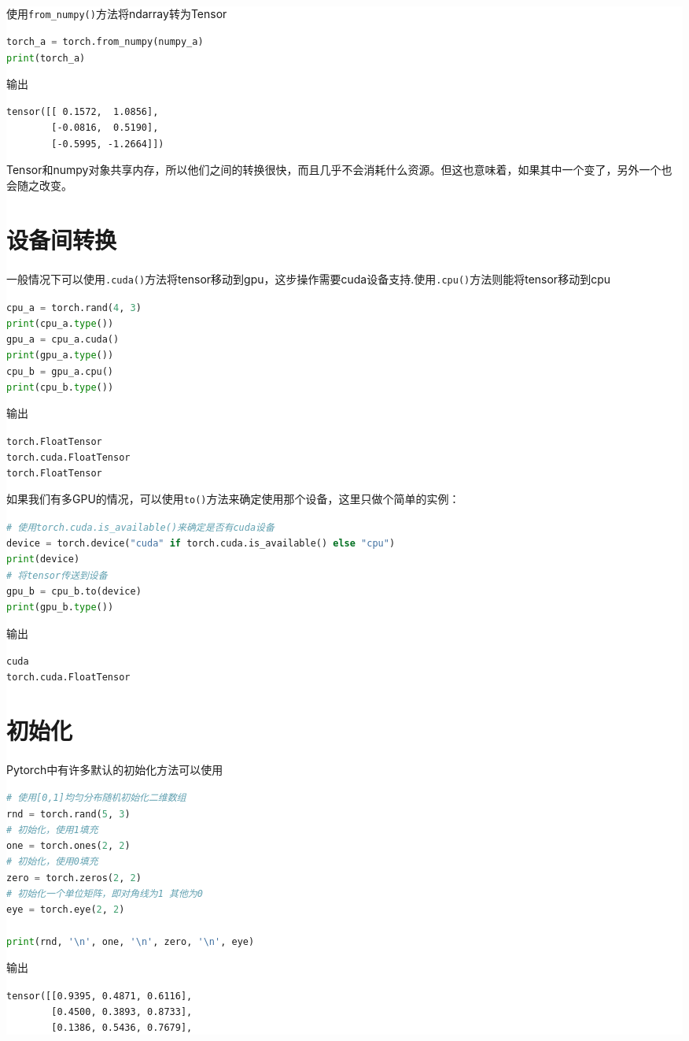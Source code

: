  使用`from_numpy()`方法将ndarray转为Tensor
 ```python
 torch_a = torch.from_numpy(numpy_a)
print(torch_a)
```
输出
```
tensor([[ 0.1572,  1.0856],
        [-0.0816,  0.5190],
        [-0.5995, -1.2664]])
```

Tensor和numpy对象共享内存，所以他们之间的转换很快，而且几乎不会消耗什么资源。但这也意味着，如果其中一个变了，另外一个也会随之改变。

# 设备间转换
一般情况下可以使用`.cuda()`方法将tensor移动到gpu，这步操作需要cuda设备支持.使用`.cpu()`方法则能将tensor移动到cpu
```python
cpu_a = torch.rand(4, 3)
print(cpu_a.type())
gpu_a = cpu_a.cuda()
print(gpu_a.type())
cpu_b = gpu_a.cpu()
print(cpu_b.type())
```
输出
```
torch.FloatTensor
torch.cuda.FloatTensor
torch.FloatTensor
```

如果我们有多GPU的情况，可以使用`to()`方法来确定使用那个设备，这里只做个简单的实例：
```python
# 使用torch.cuda.is_available()来确定是否有cuda设备
device = torch.device("cuda" if torch.cuda.is_available() else "cpu")
print(device)
# 将tensor传送到设备
gpu_b = cpu_b.to(device)
print(gpu_b.type())
```
输出
```
cuda
torch.cuda.FloatTensor
```

# 初始化
Pytorch中有许多默认的初始化方法可以使用
```python
# 使用[0,1]均匀分布随机初始化二维数组
rnd = torch.rand(5, 3)
# 初始化，使用1填充
one = torch.ones(2, 2)
# 初始化，使用0填充
zero = torch.zeros(2, 2)
# 初始化一个单位矩阵，即对角线为1 其他为0
eye = torch.eye(2, 2)

print(rnd, '\n', one, '\n', zero, '\n', eye)
```
输出
```
tensor([[0.9395, 0.4871, 0.6116],
        [0.4500, 0.3893, 0.8733],
        [0.1386, 0.5436, 0.7679],
```